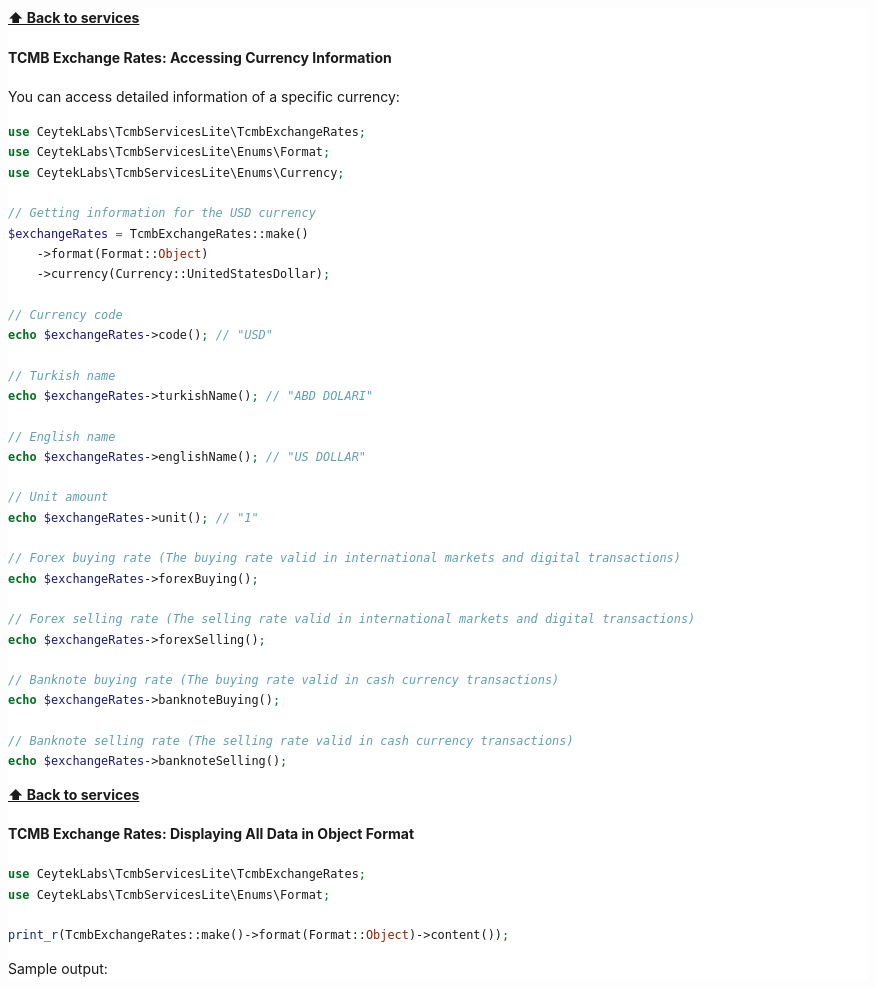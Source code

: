 **[⬆ Back to services](#services)**

#### TCMB Exchange Rates: Accessing Currency Information

You can access detailed information of a specific currency:

```php
use CeytekLabs\TcmbServicesLite\TcmbExchangeRates;
use CeytekLabs\TcmbServicesLite\Enums\Format;
use CeytekLabs\TcmbServicesLite\Enums\Currency;

// Getting information for the USD currency
$exchangeRates = TcmbExchangeRates::make()
    ->format(Format::Object)
    ->currency(Currency::UnitedStatesDollar);

// Currency code
echo $exchangeRates->code(); // "USD"

// Turkish name
echo $exchangeRates->turkishName(); // "ABD DOLARI"

// English name
echo $exchangeRates->englishName(); // "US DOLLAR"

// Unit amount
echo $exchangeRates->unit(); // "1"

// Forex buying rate (The buying rate valid in international markets and digital transactions)
echo $exchangeRates->forexBuying();

// Forex selling rate (The selling rate valid in international markets and digital transactions)
echo $exchangeRates->forexSelling();

// Banknote buying rate (The buying rate valid in cash currency transactions)
echo $exchangeRates->banknoteBuying();

// Banknote selling rate (The selling rate valid in cash currency transactions)
echo $exchangeRates->banknoteSelling();
```

**[⬆ Back to services](#services)**

#### TCMB Exchange Rates: Displaying All Data in Object Format

```php
use CeytekLabs\TcmbServicesLite\TcmbExchangeRates;
use CeytekLabs\TcmbServicesLite\Enums\Format;

print_r(TcmbExchangeRates::make()->format(Format::Object)->content());
```

Sample output:
